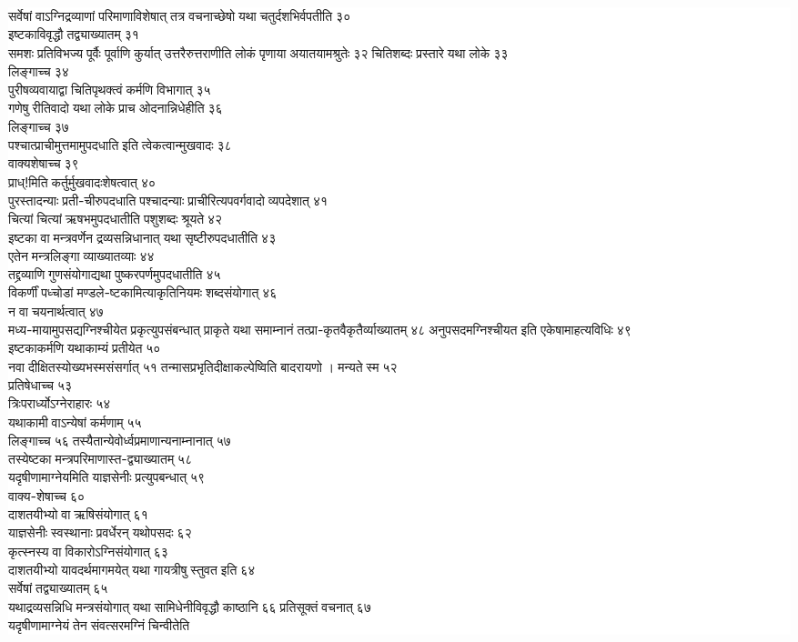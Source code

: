 सर्वेषां
वाऽग्निद्रव्याणां परिमाणाविशेषात् तत्र
वचनाच्छेषो यथा चतुर्दशभिर्वपतीति ३०   
इष्टकाविवृद्धौ
तद्व्याख्यातम् ३१   
समशः प्रतिविभज्य पूर्वैः
पूर्वाणि कुर्यात् उत्तरैरुत्तराणीति लोकं पृणाया अयातयामश्रुतेः ३२
चितिशब्दः प्रस्तारे यथा लोके ३३   
लिङ्गाच्च ३४   
पुरीषव्यवायाद्वा
चितिपृथक्त्वं कर्मणि विभागात् ३५   
गणेषु रीतिवादो यथा लोके प्राच
ओदनान्निधेहीति ३६   
लिङ्गाच्च ३७   
पश्चात्प्राचीमुत्तमामुपदधाति इति
त्वेकत्वान्मुखवादः ३८   
वाक्यशेषाच्च ३९   
प्राध्\!मिति
कर्तुर्मुखवादःशेषत्वात् ४०   
पुरस्तादन्याः प्रती-चीरुपदधाति
पश्चादन्याः प्राचीरित्यपवर्गवादो व्यपदेशात् ४१   
चित्यां
चित्यां ऋषभमुपदधातीति पशुशब्दः श्रूयते ४२   
इष्टका वा मन्त्रवर्णेन
द्रव्यसन्निधानात् यथा सृष्टीरुपदधातीति ४३   
एतेन मन्त्रलिङ्गा
व्याख्यातव्याः ४४   
तद्द्रव्याणि गुणसंयोगाद्यथा
पुष्करपर्णमुपदधातीति ४५   
विकर्णीं पध्चोडां मण्डले-ष्टकामित्याकृतिनियमः
शब्दसंयोगात् ४६   
न वा चयनार्थत्वात् ४७   
मध्य-मायामुपसद्यग्निश्चीयेत
प्रकृत्युपसंबन्धात् प्राकृते यथा समाम्नानं
तत्प्रा-कृतवैकृतैर्व्याख्यातम् ४८
अनुपसदमग्निश्चीयत इति एकेषामाहत्यविधिः ४९   
इष्टकाकर्मणि यथाकाम्यं
प्रतीयेत ५०   
नवा दीक्षितस्योख्यभस्मसंसर्गात् ५१
तन्मासप्रभृतिदीक्षाकल्पेष्विति बादरायणो ।
मन्यते स्म ५२   
प्रतिषेधाच्च ५३   
त्रिःपरार्ध्योऽग्नेराहारः ५४   
यथाकामी
वाऽन्येषां कर्मणाम् ५५   
लिङ्गाच्च ५६
तस्यैतान्येवोर्ध्वप्रमाणान्यनाम्नानात्
५७   
तस्येष्टका मन्त्रपरिमाणास्त-द्व्याख्यातम् ५८   
यदृषीणामाग्नेयमिति
याज्ञसेनीः प्रत्युपबन्धात् ५९   
वाक्य-शेषाच्च ६०   
दाशतयीभ्यो वा
ऋषिसंयोगात् ६१   
याज्ञसेनीः स्वस्थानाः प्रवर्धेरन् यथोपसदः ६२   
कृत्स्नस्य
वा विकारोऽग्निसंयोगात् ६३   
दाशतयीभ्यो यावदर्थमागमयेत् यथा गायत्रीषु
स्तुवत इति ६४   
सर्वेषां तद्व्याख्यातम् ६५   
यथाद्रव्यसन्निधि
मन्त्रसंयोगात् यथा सामिधेनीविवृद्धौ काष्ठानि ६६
प्रतिसूक्तं वचनात् ६७   
यदृषीणामाग्नेयं तेन संवत्सरमग्निं चिन्वीतेति